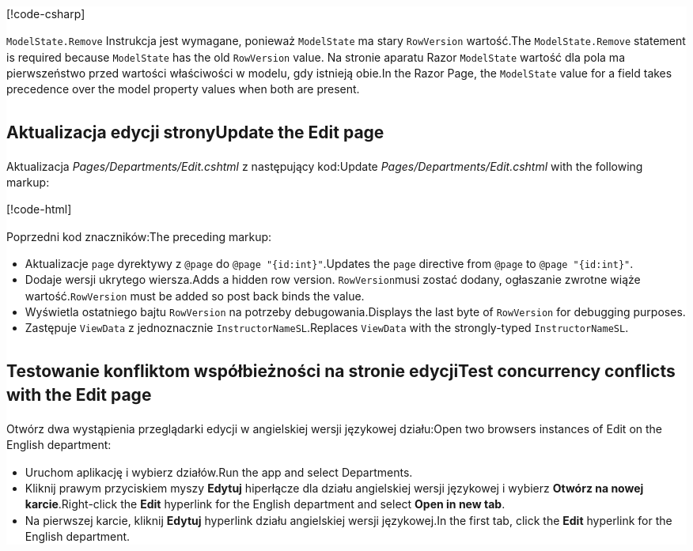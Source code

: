 [!code-csharp[](intro/samples/cu/Pages/Departments/Edit.cshtml.cs?name=snippet_try&highlight=23)]

<span data-ttu-id="9c4e7-224">`ModelState.Remove` Instrukcja jest wymagane, ponieważ `ModelState` ma stary `RowVersion` wartość.</span><span class="sxs-lookup"><span data-stu-id="9c4e7-224">The `ModelState.Remove` statement is required because `ModelState` has the old `RowVersion` value.</span></span> <span data-ttu-id="9c4e7-225">Na stronie aparatu Razor `ModelState` wartość dla pola ma pierwszeństwo przed wartości właściwości w modelu, gdy istnieją obie.</span><span class="sxs-lookup"><span data-stu-id="9c4e7-225">In the Razor Page, the `ModelState` value for a field takes precedence over the model property values when both are present.</span></span>

## <a name="update-the-edit-page"></a><span data-ttu-id="9c4e7-226">Aktualizacja edycji strony</span><span class="sxs-lookup"><span data-stu-id="9c4e7-226">Update the Edit page</span></span>

<span data-ttu-id="9c4e7-227">Aktualizacja *Pages/Departments/Edit.cshtml* z następujący kod:</span><span class="sxs-lookup"><span data-stu-id="9c4e7-227">Update *Pages/Departments/Edit.cshtml* with the following markup:</span></span>

[!code-html[](intro/samples/cu/Pages/Departments/Edit.cshtml?highlight=1,14,16-17,37-39)]

<span data-ttu-id="9c4e7-228">Poprzedni kod znaczników:</span><span class="sxs-lookup"><span data-stu-id="9c4e7-228">The preceding markup:</span></span>

* <span data-ttu-id="9c4e7-229">Aktualizacje `page` dyrektywy z `@page` do `@page "{id:int}"`.</span><span class="sxs-lookup"><span data-stu-id="9c4e7-229">Updates the `page` directive from `@page` to `@page "{id:int}"`.</span></span>
* <span data-ttu-id="9c4e7-230">Dodaje wersji ukrytego wiersza.</span><span class="sxs-lookup"><span data-stu-id="9c4e7-230">Adds a hidden row version.</span></span> <span data-ttu-id="9c4e7-231">`RowVersion`musi zostać dodany, ogłaszanie zwrotne wiąże wartość.</span><span class="sxs-lookup"><span data-stu-id="9c4e7-231">`RowVersion` must be added so post back binds the value.</span></span>
* <span data-ttu-id="9c4e7-232">Wyświetla ostatniego bajtu `RowVersion` na potrzeby debugowania.</span><span class="sxs-lookup"><span data-stu-id="9c4e7-232">Displays the last byte of `RowVersion` for debugging purposes.</span></span>
* <span data-ttu-id="9c4e7-233">Zastępuje `ViewData` z jednoznacznie `InstructorNameSL`.</span><span class="sxs-lookup"><span data-stu-id="9c4e7-233">Replaces `ViewData` with the strongly-typed `InstructorNameSL`.</span></span>

## <a name="test-concurrency-conflicts-with-the-edit-page"></a><span data-ttu-id="9c4e7-234">Testowanie konfliktom współbieżności na stronie edycji</span><span class="sxs-lookup"><span data-stu-id="9c4e7-234">Test concurrency conflicts with the Edit page</span></span>

<span data-ttu-id="9c4e7-235">Otwórz dwa wystąpienia przeglądarki edycji w angielskiej wersji językowej działu:</span><span class="sxs-lookup"><span data-stu-id="9c4e7-235">Open two browsers instances of Edit on the English department:</span></span>

* <span data-ttu-id="9c4e7-236">Uruchom aplikację i wybierz działów.</span><span class="sxs-lookup"><span data-stu-id="9c4e7-236">Run the app and select Departments.</span></span>
* <span data-ttu-id="9c4e7-237">Kliknij prawym przyciskiem myszy **Edytuj** hiperłącze dla działu angielskiej wersji językowej i wybierz **Otwórz na nowej karcie**.</span><span class="sxs-lookup"><span data-stu-id="9c4e7-237">Right-click the **Edit** hyperlink for the English department and select **Open in new tab**.</span></span>
* <span data-ttu-id="9c4e7-238">Na pierwszej karcie, kliknij **Edytuj** hyperlink działu angielskiej wersji językowej.</span><span class="sxs-lookup"><span data-stu-id="9c4e7-238">In the first tab, click the **Edit** hyperlink for the English department.</span></span>
